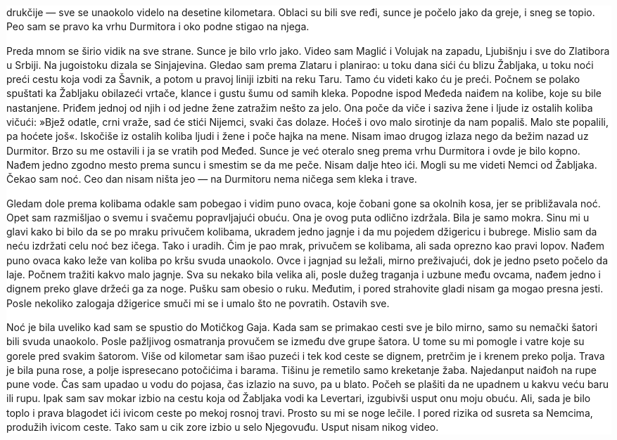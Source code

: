 drukčije — sve se unaokolo videlo na desetine kilometara. Oblaci su bili sve ređi, sunce je počelo jako da greje, i sneg
se topio. Peo sam se pravo ka vrhu Durmitora i oko podne stigao na njega.

Preda mnom se širio vidik na sve strane. Sunce je bilo vrlo jako. Video sam Maglić i Volujak na zapadu, Ljubišnju i
sve do Zlatibora u Srbiji. Na jugoistoku dizala se Sinjajevina. Gledao sam prema Zlataru i planirao: u toku dana sići ću blizu
Žabljaka, u toku noći preći cestu koja vodi za Šavnik, a potom u pravoj liniji izbiti na reku Taru. Tamo ću videti kako ću je
preći. Počnem se polako spuštati ka Žabljaku obilazeći vrtače, klance i gustu šumu od samih kleka. Popodne ispod Međeda
naiđem na kolibe, koje su bile nastanjene. Priđem jednoj od njih i od jedne žene zatražim nešto za jelo. Ona poče da viče
i saziva žene i ljude iz ostalih koliba vičući: »Bjež odatle, crni vraže, sad će stići Nijemci, svaki čas dolaze. Hoćeš i ovo malo
sirotinje da nam popališ. Malo ste popalili, pa hoćete još«. Iskočiše iz ostalih koliba ljudi i žene i poče hajka na
mene. Nisam imao drugog izlaza nego da bežim nazad uz Durmitor. Brzo su me ostavili i ja se vratih pod Međed. Sunce je već oteralo sneg
prema vrhu Durmitora i ovde je bilo kopno. Nađem jedno zgodno mesto prema suncu i smestim se da me peče. Nisam
dalje hteo ići. Mogli su me videti Nemci od Žabljaka. Čekao sam noć. Ceo dan nisam ništa jeo — na Durmitoru nema ničega
sem kleka i trave.

Gledam dole prema kolibama odakle sam pobegao i vidim puno ovaca, koje čobani gone sa okolnih kosa, jer se približavala
noć. Opet sam razmišljao o svemu i svačemu popravljajući obuću. Ona je ovog puta odlično izdržala. Bila je samo
mokra. Sinu mi u glavi kako bi bilo da se po mraku privučem kolibama, ukradem jedno jagnje i da mu pojedem džigericu i
bubrege. Mislio sam da neću izdržati celu noć bez ičega. Tako i uradih. Čim je pao mrak, privučem se kolibama, ali sada
oprezno kao pravi lopov. Nađem puno ovaca kako leže van koliba po kršu svuda unaokolo. Ovce i jagnjad su ležali, mirno
preživajući, dok je jedno pseto počelo da laje. Počnem tražiti kakvo malo jagnje. Sva su nekako bila velika ali, posle
dužeg traganja i uzbune među ovcama, nađem jedno i dignem preko glave držeći ga za noge. Pušku sam obesio o ruku. Međutim, i pored
strahovite gladi nisam ga mogao presna jesti. Posle nekoliko zalogaja džigerice smuči mi se i umalo što ne povratih. Ostavih sve.

Noć je bila uveliko kad sam se spustio do Motičkog Gaja. Kada sam se primakao cesti sve je bilo mirno, samo su nemački
šatori bili svuda unaokolo. Posle pažljivog osmatranja provučem se između dve grupe šatora. U tome su mi pomogle i
vatre koje su gorele pred svakim šatorom. Više od kilometar sam išao puzeći i tek kod ceste se dignem, pretrčim je i krenem preko
polja. Trava je bila puna rose, a polje ispresecano potočićima i barama. Tišinu je remetilo samo kreketanje žaba. Najedanput
naiđoh na rupe pune vode. Čas sam upadao u vodu do pojasa, čas izlazio na suvo, pa u blato. Počeh se plašiti da ne upadnem
u kakvu veću baru ili rupu. Ipak sam sav mokar izbio na cestu koja od Žabljaka vodi ka Levertari, izgubivši usput onu moju
obuću. Ali, sada je bilo toplo i prava blagodet ići ivicom ceste po mekoj rosnoj travi. Prosto su mi se noge lečile. I pored
rizika od susreta sa Nemcima, produžih ivicom ceste. Tako sam u cik zore izbio u selo Njegovuđu. Usput nisam nikog video.
